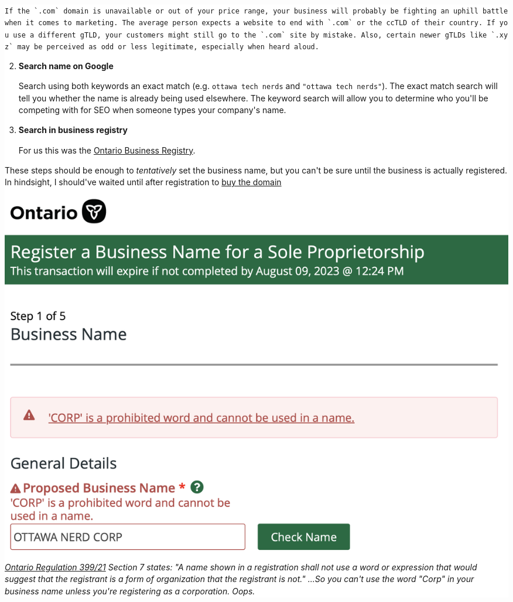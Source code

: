     If the `.com` domain is unavailable or out of your price range, your business will probably be fighting an uphill battle when it comes to marketing. The average person expects a website to end with `.com` or the ccTLD of their country. If you use a different gTLD, your customers might still go to the `.com` site by mistake. Also, certain newer gTLDs like `.xyz` may be perceived as odd or less legitimate, especially when heard aloud. 

2. **Search name on Google**

    Search using both keywords an exact match (e.g. `ottawa tech nerds` and `"ottawa tech nerds"`). The exact match search will tell you whether the name is already being used elsewhere. The keyword search will allow you to determine who you'll be competing with for SEO when someone types your company's name.

3. **Search in business registry**

    For us this was the [Ontario Business Registry](https://www.ontario.ca/page/ontario-business-registry).

These steps should be enough to *tentatively* set the business name, but you can't be sure until the business is actually registered. In hindsight, I should've waited until after registration to [buy the domain](#buy-web-domains)

![Prohibited word](prohibited-name.png)<br>*[Ontario Regulation 399/21](https://www.ontario.ca/laws/regulation/r21399) Section 7 states: "A name shown in a registration shall not use a word or expression that would suggest that the registrant is a form of organization that the registrant is not." ...So you can't use the word "Corp" in your business name unless you're registering as a corporation. Oops.* 
